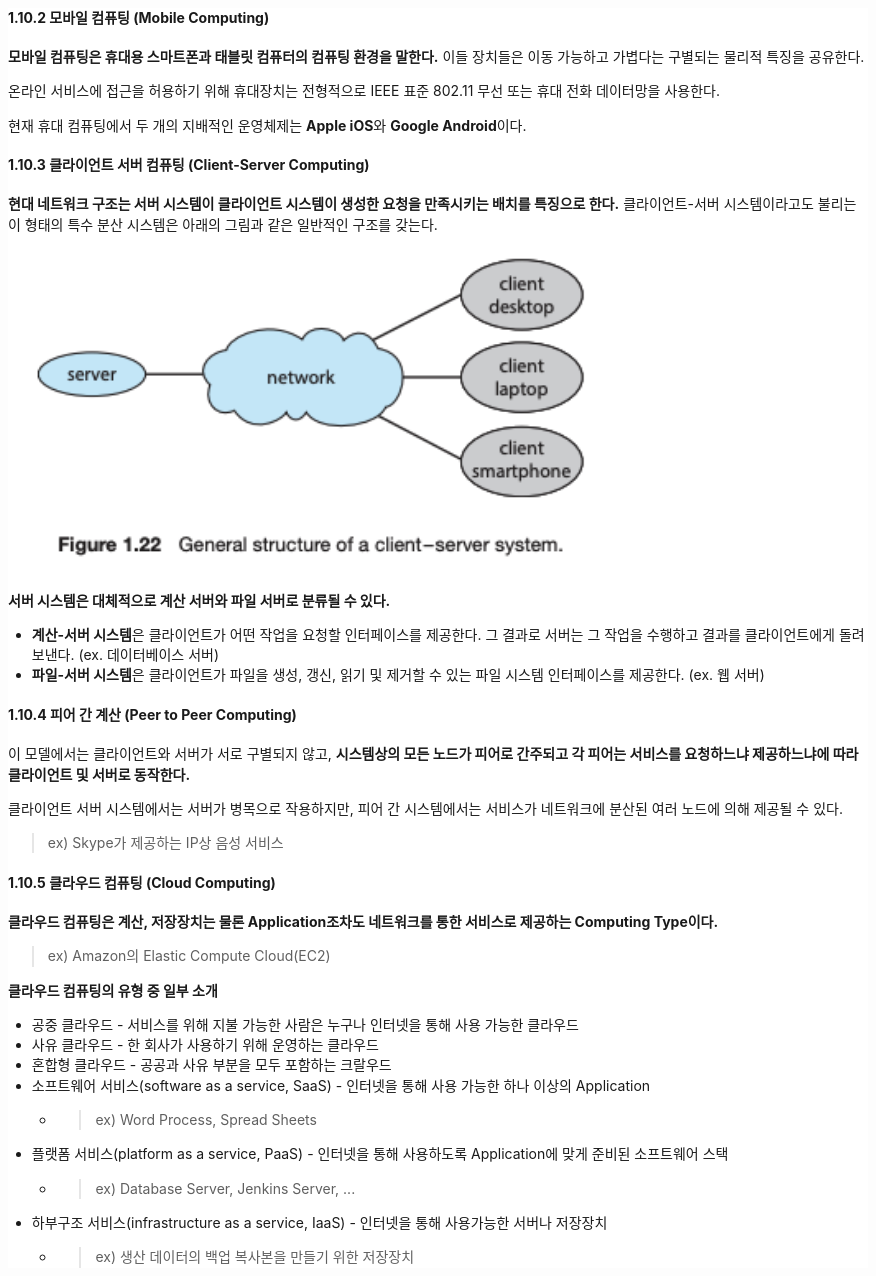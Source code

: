 #### 1.10.2 모바일 컴퓨팅 (Mobile Computing)

**모바일 컴퓨팅은 휴대용 스마트폰과 태블릿 컴퓨터의 컴퓨팅 환경을 말한다.** 이들 장치들은 이동 가능하고 가볍다는 구별되는 물리적 특징을 공유한다.

온라인 서비스에 접근을 허용하기 위해 휴대장치는 전형적으로 IEEE 표준 802.11 무선 또는 휴대 전화 데이터망을 사용한다.

현재 휴대 컴퓨팅에서 두 개의 지배적인 운영체제는 **Apple iOS**와 **Google Android**이다.

#### 1.10.3 클라이언트 서버 컴퓨팅 (Client-Server Computing)

**현대 네트워크 구조는 서버 시스템이 클라이언트 시스템이 생성한 요청을 만족시키는 배치를 특징으로 한다.** 클라이언트-서버 시스템이라고도 불리는 이 형태의 특수 분산 시스템은 아래의 그림과 같은 일반적인 구조를 갖는다.

<img src="/assets/computer-science/what-is-the-operating-system-16.png" style="width:70%">

**서버 시스템은 대체적으로 계산 서버와 파일 서버로 분류될 수 있다.**

- **계산-서버 시스템**은 클라이언트가 어떤 작업을 요청할 인터페이스를 제공한다. 그 결과로 서버는 그 작업을 수행하고 결과를 클라이언트에게 돌려보낸다. (ex. 데이터베이스 서버)
- **파일-서버 시스템**은 클라이언트가 파일을 생성, 갱신, 읽기 및 제거할 수 있는 파일 시스템 인터페이스를 제공한다. (ex. 웹 서버)

#### 1.10.4 피어 간 계산 (Peer to Peer Computing)

이 모델에서는 클라이언트와 서버가 서로 구별되지 않고, **시스템상의 모든 노드가 피어로 간주되고 각 피어는 서비스를 요청하느냐 제공하느냐에 따라 클라이언트 및 서버로 동작한다.**

클라이언트 서버 시스템에서는 서버가 병목으로 작용하지만, 피어 간 시스템에서는 서비스가 네트워크에 분산된 여러 노드에 의해 제공될 수 있다.

> ex) Skype가 제공하는 IP상 음성 서비스

#### 1.10.5 클라우드 컴퓨팅 (Cloud Computing)

**클라우드 컴퓨팅은 계산, 저장장치는 물론 Application조차도 네트워크를 통한 서비스로 제공하는 Computing Type이다.** 

> ex) Amazon의 Elastic Compute Cloud(EC2)

**클라우드 컴퓨팅의 유형 중 일부 소개**

- 공중 클라우드 - 서비스를 위해 지불 가능한 사람은 누구나 인터넷을 통해 사용 가능한 클라우드
- 사유 클라우드 - 한 회사가 사용하기 위해 운영하는 클라우드
- 혼합형 클라우드 - 공공과 사유 부분을 모두 포함하는 크랄우드
- 소프트웨어 서비스(software as a service, SaaS) - 인터넷을 통해 사용 가능한 하나 이상의 Application
    - > ex) Word Process, Spread Sheets
- 플랫폼 서비스(platform as a service, PaaS) - 인터넷을 통해 사용하도록 Application에 맞게 준비된 소프트웨어 스택
    - > ex) Database Server, Jenkins Server, ...
- 하부구조 서비스(infrastructure as a service, IaaS) - 인터넷을 통해 사용가능한 서버나 저장장치
    - > ex) 생산 데이터의 백업 복사본을 만들기 위한 저장장치
